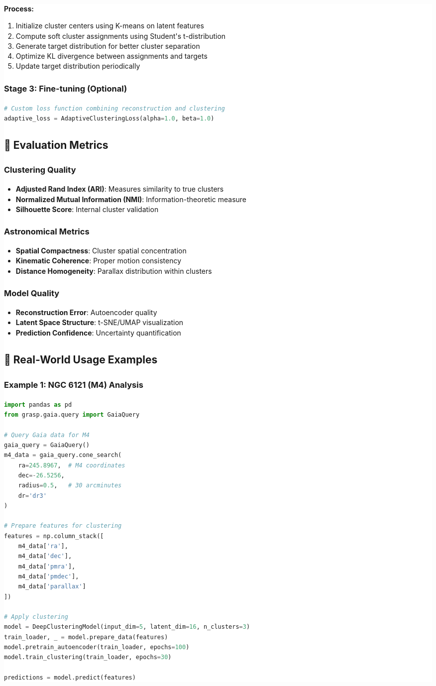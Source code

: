 **Process:**
1. Initialize cluster centers using K-means on latent features
2. Compute soft cluster assignments using Student's t-distribution
3. Generate target distribution for better cluster separation
4. Optimize KL divergence between assignments and targets
5. Update target distribution periodically

### Stage 3: Fine-tuning (Optional)
```python
# Custom loss function combining reconstruction and clustering
adaptive_loss = AdaptiveClusteringLoss(alpha=1.0, beta=1.0)
```

## 🎯 Evaluation Metrics

### Clustering Quality
- **Adjusted Rand Index (ARI)**: Measures similarity to true clusters
- **Normalized Mutual Information (NMI)**: Information-theoretic measure
- **Silhouette Score**: Internal cluster validation

### Astronomical Metrics
- **Spatial Compactness**: Cluster spatial concentration
- **Kinematic Coherence**: Proper motion consistency
- **Distance Homogeneity**: Parallax distribution within clusters

### Model Quality
- **Reconstruction Error**: Autoencoder quality
- **Latent Space Structure**: t-SNE/UMAP visualization
- **Prediction Confidence**: Uncertainty quantification

## 🌟 Real-World Usage Examples

### Example 1: NGC 6121 (M4) Analysis
```python
import pandas as pd
from grasp.gaia.query import GaiaQuery

# Query Gaia data for M4
gaia_query = GaiaQuery()
m4_data = gaia_query.cone_search(
    ra=245.8967,  # M4 coordinates
    dec=-26.5256,
    radius=0.5,   # 30 arcminutes
    dr='dr3'
)

# Prepare features for clustering
features = np.column_stack([
    m4_data['ra'],
    m4_data['dec'], 
    m4_data['pmra'],
    m4_data['pmdec'],
    m4_data['parallax']
])

# Apply clustering
model = DeepClusteringModel(input_dim=5, latent_dim=16, n_clusters=3)
train_loader, _ = model.prepare_data(features)
model.pretrain_autoencoder(train_loader, epochs=100)
model.train_clustering(train_loader, epochs=30)

predictions = model.predict(features)
```